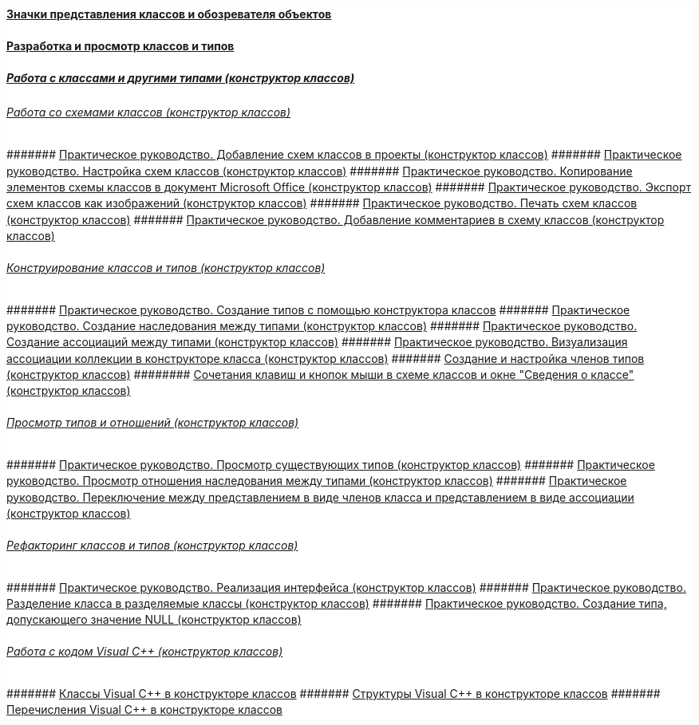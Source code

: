 #### [Значки представления классов и обозревателя объектов](class-view-and-object-browser-icons.md)
#### [Разработка и просмотр классов и типов](designing-and-viewing-classes-and-types.md)
##### [Работа с классами и другими типами (конструктор классов)](working-with-classes-and-other-types-class-designer.md)
###### [Работа со схемами классов (конструктор классов)](working-with-class-diagrams-class-designer.md)
####### [Практическое руководство. Добавление схем классов в проекты (конструктор классов)](how-to-add-class-diagrams-to-projects-class-designer.md)
####### [Практическое руководство. Настройка схем классов (конструктор классов)](how-to-customize-class-diagrams-class-designer.md)
####### [Практическое руководство. Копирование элементов схемы классов в документ Microsoft Office (конструктор классов)](how-to-copy-class-diagram-elements-to-a-microsoft-office-document-class-designer.md)
####### [Практическое руководство. Экспорт схем классов как изображений (конструктор классов)](how-to-export-class-diagrams-as-images-class-designer.md)
####### [Практическое руководство. Печать схем классов (конструктор классов)](how-to-print-class-diagrams-class-designer.md)
####### [Практическое руководство. Добавление комментариев в схему классов (конструктор классов)](how-to-add-comments-to-class-diagrams-class-designer.md)
###### [Конструирование классов и типов (конструктор классов)](designing-classes-and-types-class-designer.md)
####### [Практическое руководство. Создание типов с помощью конструктора классов](how-to-create-types-by-using-class-designer.md)
####### [Практическое руководство. Создание наследования между типами (конструктор классов)](how-to-create-inheritance-between-types-class-designer.md)
####### [Практическое руководство. Создание ассоциаций между типами (конструктор классов)](how-to-create-associations-between-types-class-designer.md)
####### [Практическое руководство. Визуализация ассоциации коллекции в конструкторе класса (конструктор классов)](how-to-visualize-a-collection-association-class-designer.md)
####### [Создание и настройка членов типов (конструктор классов)](creating-and-configuring-type-members-class-designer.md)
######## [Сочетания клавиш и кнопок мыши в схеме классов и окне "Сведения о классе" (конструктор классов)](keyboard-and-mouse-shortcuts-in-the-class-diagram-and-class-details-window-class-designer.md)
###### [Просмотр типов и отношений (конструктор классов)](viewing-types-and-relationships-class-designer.md)
####### [Практическое руководство. Просмотр существующих типов (конструктор классов)](how-to-view-existing-types-class-designer.md)
####### [Практическое руководство. Просмотр отношения наследования между типами (конструктор классов)](how-to-view-inheritance-between-types-class-designer.md)
####### [Практическое руководство. Переключение между представлением в виде членов класса и представлением в виде ассоциации (конструктор классов)](how-to-change-between-member-notation-and-association-notation-class-designer.md)
###### [Рефакторинг классов и типов (конструктор классов)](refactoring-classes-and-types-class-designer.md)
####### [Практическое руководство. Реализация интерфейса (конструктор классов)](how-to-implement-an-interface-class-designer.md)
####### [Практическое руководство. Разделение класса в разделяемые классы (конструктор классов)](how-to-split-a-class-into-partial-classes-class-designer.md)
####### [Практическое руководство. Создание типа, допускающего значение NULL (конструктор классов)](how-to-create-a-nullable-type-class-designer.md)
###### [Работа с кодом Visual C++ (конструктор классов)](working-with-visual-cpp-code-class-designer.md)
####### [Классы Visual C++ в конструкторе классов](visual-cpp-classes-in-class-designer.md)
####### [Структуры Visual C++ в конструкторе классов](visual-cpp-structures-in-class-designer.md)
####### [Перечисления Visual C++ в конструкторе классов](visual-cpp-enumerations-in-class-designer.md)